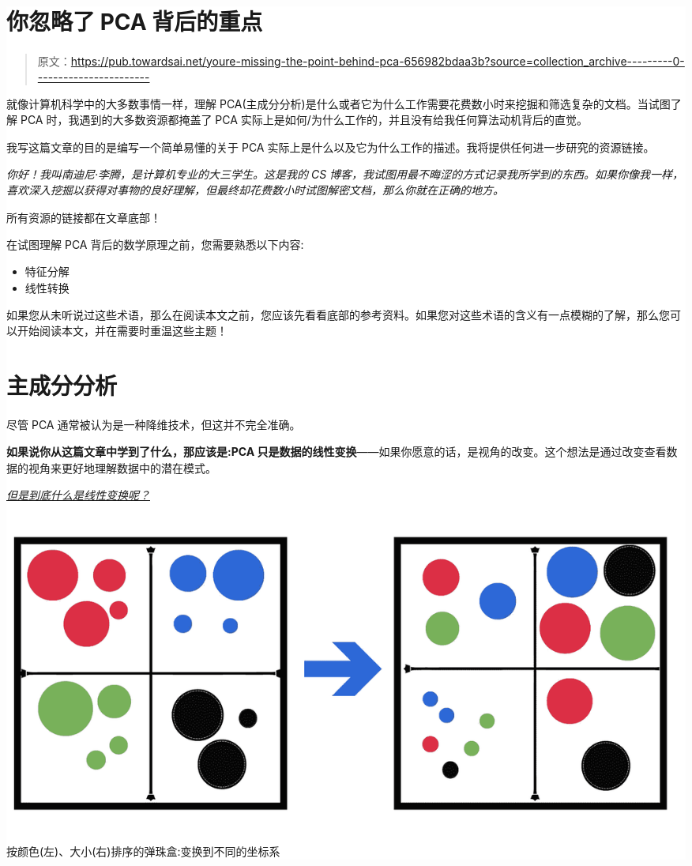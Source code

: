# 你忽略了 PCA 背后的重点

> 原文：<https://pub.towardsai.net/youre-missing-the-point-behind-pca-656982bdaa3b?source=collection_archive---------0----------------------->

就像计算机科学中的大多数事情一样，理解 PCA(主成分分析)是什么或者它为什么工作需要花费数小时来挖掘和筛选复杂的文档。当试图了解 PCA 时，我遇到的大多数资源都掩盖了 PCA 实际上是如何/为什么工作的，并且没有给我任何算法动机背后的直觉。

我写这篇文章的目的是编写一个简单易懂的关于 PCA 实际上是什么以及它为什么工作的描述。我将提供任何进一步研究的资源链接。

*你好！我叫南迪尼·李腾，是计算机专业的大三学生。这是我的 CS 博客，我试图用最不晦涩的方式记录我所学到的东西。如果你像我一样，喜欢深入挖掘以获得对事物的良好理解，但最终却花费数小时试图解密文档，那么你就在正确的地方。*

所有资源的链接都在文章底部！

在试图理解 PCA 背后的数学原理之前，您需要熟悉以下内容:

*   特征分解
*   线性转换

如果您从未听说过这些术语，那么在阅读本文之前，您应该先看看底部的参考资料。如果您对这些术语的含义有一点模糊的了解，那么您可以开始阅读本文，并在需要时重温这些主题！

# 主成分分析

尽管 PCA 通常被认为是一种降维技术，但这并不完全准确。

**如果说你从这篇文章中学到了什么，那应该是:PCA 只是数据的线性变换**——如果你愿意的话，是视角的改变。这个想法是通过改变查看数据的视角来更好地理解数据中的潜在模式。

[*但是到底什么是线性变换呢？*](https://www.youtube.com/playlist?list=PLZHQObOWTQDPD3MizzM2xVFitgF8hE_ab)

![](img/5d899cdfed1981a0ec665ae5fc3be482.png)

按颜色(左)、大小(右)排序的弹珠盒:变换到不同的坐标系
